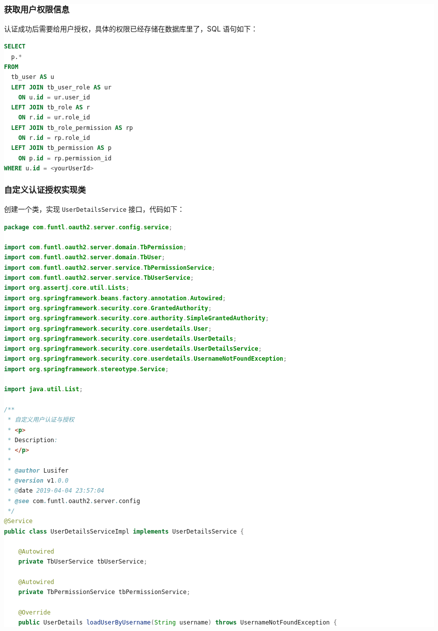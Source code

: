 ### 获取用户权限信息

认证成功后需要给用户授权，具体的权限已经存储在数据库里了，SQL 语句如下：

```sql
SELECT
  p.*
FROM
  tb_user AS u
  LEFT JOIN tb_user_role AS ur
    ON u.id = ur.user_id
  LEFT JOIN tb_role AS r
    ON r.id = ur.role_id
  LEFT JOIN tb_role_permission AS rp
    ON r.id = rp.role_id
  LEFT JOIN tb_permission AS p
    ON p.id = rp.permission_id
WHERE u.id = <yourUserId>
```

### 自定义认证授权实现类

创建一个类，实现 `UserDetailsService` 接口，代码如下：

```java
package com.funtl.oauth2.server.config.service;

import com.funtl.oauth2.server.domain.TbPermission;
import com.funtl.oauth2.server.domain.TbUser;
import com.funtl.oauth2.server.service.TbPermissionService;
import com.funtl.oauth2.server.service.TbUserService;
import org.assertj.core.util.Lists;
import org.springframework.beans.factory.annotation.Autowired;
import org.springframework.security.core.GrantedAuthority;
import org.springframework.security.core.authority.SimpleGrantedAuthority;
import org.springframework.security.core.userdetails.User;
import org.springframework.security.core.userdetails.UserDetails;
import org.springframework.security.core.userdetails.UserDetailsService;
import org.springframework.security.core.userdetails.UsernameNotFoundException;
import org.springframework.stereotype.Service;

import java.util.List;

/**
 * 自定义用户认证与授权
 * <p>
 * Description:
 * </p>
 *
 * @author Lusifer
 * @version v1.0.0
 * @date 2019-04-04 23:57:04
 * @see com.funtl.oauth2.server.config
 */
@Service
public class UserDetailsServiceImpl implements UserDetailsService {

    @Autowired
    private TbUserService tbUserService;

    @Autowired
    private TbPermissionService tbPermissionService;

    @Override
    public UserDetails loadUserByUsername(String username) throws UsernameNotFoundException {
```